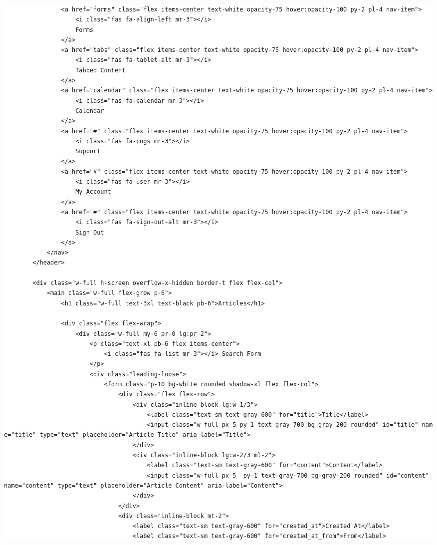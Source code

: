 ```HTML:
                <a href="forms" class="flex items-center text-white opacity-75 hover:opacity-100 py-2 pl-4 nav-item">
                    <i class="fas fa-align-left mr-3"></i>
                    Forms
                </a>
                <a href="tabs" class="flex items-center text-white opacity-75 hover:opacity-100 py-2 pl-4 nav-item">
                    <i class="fas fa-tablet-alt mr-3"></i>
                    Tabbed Content
                </a>
                <a href="calendar" class="flex items-center text-white opacity-75 hover:opacity-100 py-2 pl-4 nav-item">
                    <i class="fas fa-calendar mr-3"></i>
                    Calendar
                </a>
                <a href="#" class="flex items-center text-white opacity-75 hover:opacity-100 py-2 pl-4 nav-item">
                    <i class="fas fa-cogs mr-3"></i>
                    Support
                </a>
                <a href="#" class="flex items-center text-white opacity-75 hover:opacity-100 py-2 pl-4 nav-item">
                    <i class="fas fa-user mr-3"></i>
                    My Account
                </a>
                <a href="#" class="flex items-center text-white opacity-75 hover:opacity-100 py-2 pl-4 nav-item">
                    <i class="fas fa-sign-out-alt mr-3"></i>
                    Sign Out
                </a>
            </nav>
        </header>
    
        <div class="w-full h-screen overflow-x-hidden border-t flex flex-col">
            <main class="w-full flex-grow p-6">
                <h1 class="w-full text-3xl text-black pb-6">Articles</h1>

                <div class="flex flex-wrap">
                    <div class="w-full my-6 pr-0 lg:pr-2">
                        <p class="text-xl pb-6 flex items-center">
                            <i class="fas fa-list mr-3"></i> Search Form
                        </p>
                        <div class="leading-loose">
                            <form class="p-10 bg-white rounded shadow-xl flex flex-col">
                                <div class="flex flex-row">
                                    <div class="inline-block lg:w-1/3">
                                        <label class="text-sm text-gray-600" for="title">Title</label>
                                        <input class="w-full px-5 py-1 text-gray-700 bg-gray-200 rounded" id="title" name="title" type="text" placeholder="Article Title" aria-label="Title">
                                    </div>
                                    <div class="inline-block lg:w-2/3 ml-2">
                                        <label class="text-sm text-gray-600" for="content">Content</label>
                                        <input class="w-full px-5  py-1 text-gray-700 bg-gray-200 rounded" id="content" name="content" type="text" placeholder="Article Content" aria-label="Content">
                                    </div>
                                </div>
                                <div class="inline-block mt-2">
                                    <label class="text-sm text-gray-600" for="created_at">Created At</label>
                                    <label class="text-sm text-gray-600" for="created_at_from">From</label>
```